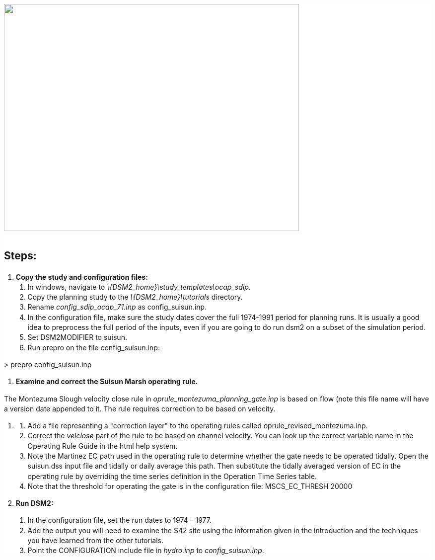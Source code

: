   
  
<img src="attachments/87228788/87228787.png"
data-image-src="attachments/87228788/87228787.png"
data-unresolved-comment-count="0" data-linked-resource-id="87228787"
data-linked-resource-version="1" data-linked-resource-type="attachment"
data-linked-resource-default-alias="worddav62354693aafde1936ce4744dcf144ea0.png"
data-base-url="http://msb-confluence"
data-linked-resource-content-type="image/png"
data-linked-resource-container-id="87228788"
data-linked-resource-container-version="1" width="594" height="457" />

## Steps:

  

1.  **Copy the study and configuration files:**
    1.  In windows, navigate to
        *\\{DSM2_home}\study_templates\ocap_sdip*.
    2.  Copy the planning study to the *\\{DSM2_home}\tutorials*
        directory.
    3.  Rename *config_sdip_ocap_71.inp* as config_suisun.inp.
    4.  In the configuration file, make sure the study dates cover the
        full 1974-1991 period for planning runs. It is usually a good
        idea to preprocess the full period of the inputs, even if you
        are going to do run dsm2 on a subset of the simulation period.
    5.  Set DSM2MODIFIER to suisun.
    6.  Run prepro on the file config_suisun.inp:

\> prepro config_suisun.inp

1.  **Examine and correct the Suisun Marsh operating rule.**

The Montezuma Slough velocity close rule in
*oprule_montezuma_planning_gate.inp* is based on flow (note this file
name will have a version date appended to it. The rule requires
correction to be based on velocity.

1.  1.  Add a file representing a "correction layer" to the operating
        rules called oprule_revised_montezuma.inp.
    2.  Correct the *velclose* part of the rule to be based on channel
        velocity. You can look up the correct variable name in the
        Operating Rule Guide in the html help system.
    3.  Note the Martinez EC path used in the operating rule to
        determine whether the gate needs to be operated tidally. Open
        the suisun.dss input file and tidally or daily average this
        path. Then substitute the tidally averaged version of EC in the
        operating rule by overriding the time series definition in the
        Operation Time Series table.
    4.  Note that the threshold for operating the gate is in the
        configuration file: MSCS_EC_THRESH 20000

  

1.  **Run DSM2:**
    1.  In the configuration file, set the run dates to 1974 – 1977.
    2.  Add the output you will need to examine the S42 site using the
        information given in the introduction and the techniques you
        have learned from the other tutorials.
    3.  Point the CONFIGURATION include file in *hydro.inp* to
        *config_suisun.inp*.
